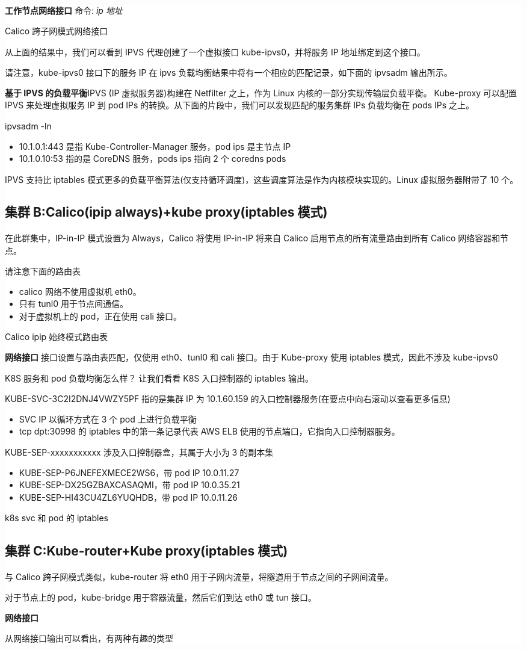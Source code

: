 **工作节点网络接口**
命令: *ip 地址*

Calico 跨子网模式网络接口

从上面的结果中，我们可以看到 IPVS 代理创建了一个虚拟接口 kube-ipvs0，并将服务 IP 地址绑定到这个接口。

请注意，kube-ipvs0 接口下的服务 IP 在 ipvs 负载均衡结果中将有一个相应的匹配记录，如下面的 ipvsadm 输出所示。

**基于 IPVS 的负载平衡**IPVS (IP 虚拟服务器)构建在 Netfilter 之上，作为 Linux 内核的一部分实现传输层负载平衡。
Kube-proxy 可以配置 IPVS 来处理虚拟服务 IP 到 pod IPs 的转换。从下面的片段中，我们可以发现匹配的服务集群 IPs 负载均衡在 pods IPs 之上。

ipvsadm -ln

*   10.1.0.1:443 是指 Kube-Controller-Manager 服务，pod ips 是主节点 IP
*   10.1.0.10:53 指的是 CoreDNS 服务，pods ips 指向 2 个 coredns pods

IPVS 支持比 iptables 模式更多的负载平衡算法(仅支持循环调度)，这些调度算法是作为内核模块实现的。Linux 虚拟服务器附带了 10 个。

## 集群 B:Calico(ipip always)+kube proxy(iptables 模式)

在此群集中，IP-in-IP 模式设置为 Always，Calico 将使用 IP-in-IP 将来自 Calico 启用节点的所有流量路由到所有 Calico 网络容器和节点。

请注意下面的路由表

*   calico 网络不使用虚拟机 eth0。
*   只有 tunl0 用于节点间通信。
*   对于虚拟机上的 pod，正在使用 cali 接口。

Calico ipip 始终模式路由表

**网络接口**
接口设置与路由表匹配，仅使用 eth0、tunl0 和 cali 接口。由于 Kube-proxy 使用 iptables 模式，因此不涉及 kube-ipvs0

K8S 服务和 pod 负载均衡怎么样？
让我们看看 K8S 入口控制器的 iptables 输出。

KUBE-SVC-3C2I2DNJ4VWZY5PF 指的是集群 IP 为 10.1.60.159 的入口控制器服务(在要点中向右滚动以查看更多信息)

*   SVC IP 以循环方式在 3 个 pod 上进行负载平衡
*   tcp dpt:30998 的 iptables 中的第一条记录代表 AWS ELB 使用的节点端口，它指向入口控制器服务。

KUBE-SEP-xxxxxxxxxxx 涉及入口控制器盒，其属于大小为 3 的副本集

*   KUBE-SEP-P6JNEFEXMECE2WS6，带 pod IP 10.0.11.27
*   KUBE-SEP-DX25GZBAXCASAQMI，带 pod IP 10.0.35.21
*   KUBE-SEP-HI43CU4ZL6YUQHDB，带 pod IP 10.0.11.26

k8s svc 和 pod 的 iptables

## 集群 C:Kube-router+Kube proxy(iptables 模式)

与 Calico 跨子网模式类似，kube-router 将 eth0 用于子网内流量，将隧道用于节点之间的子网间流量。

对于节点上的 pod，kube-bridge 用于容器流量，然后它们到达 eth0 或 tun 接口。

**网络接口**

从网络接口输出可以看出，有两种有趣的类型
